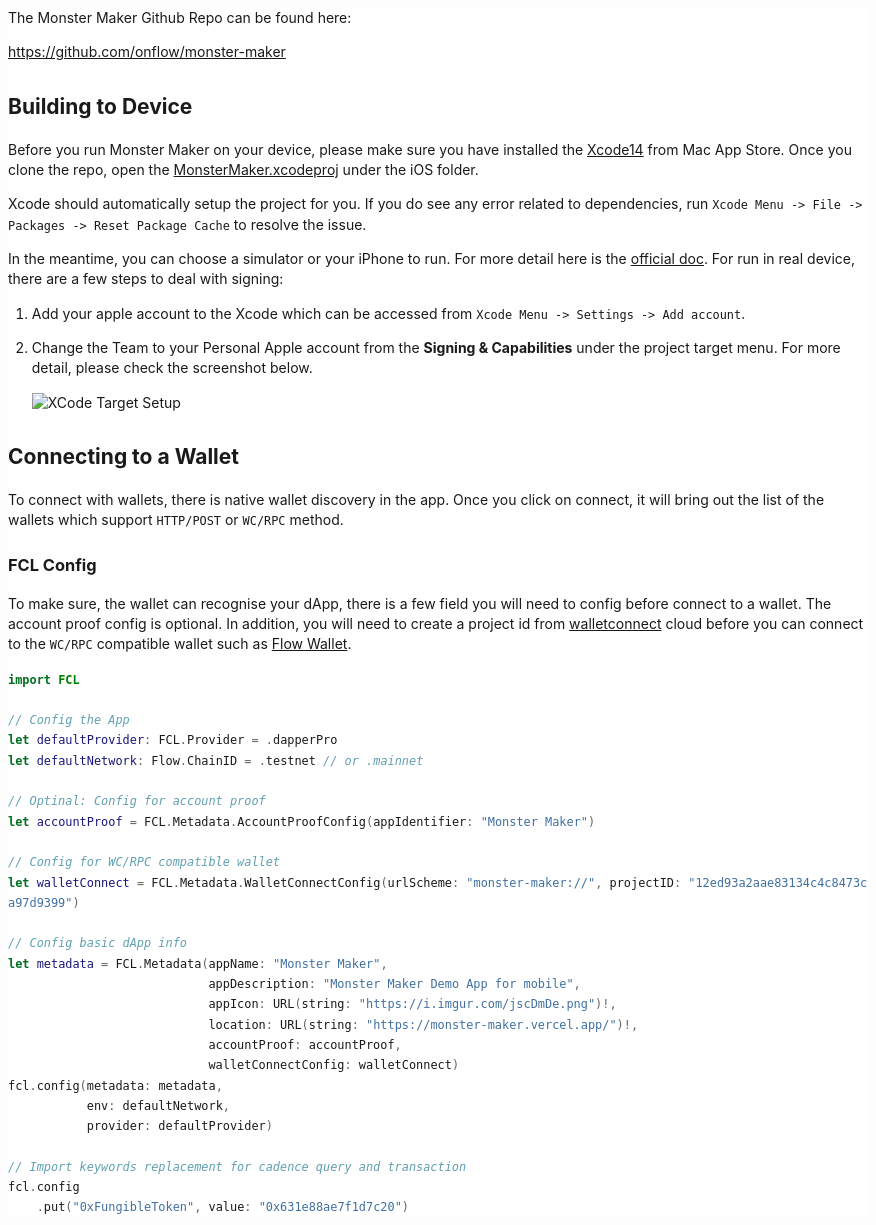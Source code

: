 The Monster Maker Github Repo can be found here:

https://github.com/onflow/monster-maker

## Building to Device

Before you run Monster Maker on your device, please make sure you have installed the [Xcode14](https://apps.apple.com/au/app/xcode/id497799835?mt=12) from Mac App Store. Once you clone the repo, open the [MonsterMaker.xcodeproj](https://github.com/onflow/monster-maker/tree/main/iOS/MonsterMaker.xcodeproj) under the iOS folder.

Xcode should automatically setup the project for you. If you do see any error related to dependencies, run `Xcode Menu -> File -> Packages -> Reset Package Cache` to resolve the issue.

In the meantime, you can choose a simulator or your iPhone to run. For more detail here is the [official doc](https://developer.apple.com/documentation/xcode/running-your-app-in-simulator-or-on-a-device).
For run in real device, there are a few steps to deal with signing:

1. Add your apple account to the Xcode which can be accessed from `Xcode Menu -> Settings -> Add account`.
2. Change the Team to your Personal Apple account from the **Signing & Capabilities** under the project target menu. For more detail, please check the screenshot below.

   ![XCode Target Setup](resources/xcode_setup.png)

## Connecting to a Wallet

To connect with wallets, there is native wallet discovery in the app. Once you click on connect, it will bring out the list of the wallets which support `HTTP/POST` or `WC/RPC` method.

### FCL Config

To make sure, the wallet can recognise your dApp, there is a few field you will need to config before connect to a wallet. The account proof config is optional. In addition, you will need to create a project id from [walletconnect](https://cloud.walletconnect.com/app) cloud before you can connect to the `WC/RPC` compatible wallet such as [Flow Wallet](https://wallet.flow.com/).

```swift
import FCL

// Config the App
let defaultProvider: FCL.Provider = .dapperPro
let defaultNetwork: Flow.ChainID = .testnet // or .mainnet

// Optinal: Config for account proof
let accountProof = FCL.Metadata.AccountProofConfig(appIdentifier: "Monster Maker")

// Config for WC/RPC compatible wallet
let walletConnect = FCL.Metadata.WalletConnectConfig(urlScheme: "monster-maker://", projectID: "12ed93a2aae83134c4c8473ca97d9399")

// Config basic dApp info
let metadata = FCL.Metadata(appName: "Monster Maker",
                            appDescription: "Monster Maker Demo App for mobile",
                            appIcon: URL(string: "https://i.imgur.com/jscDmDe.png")!,
                            location: URL(string: "https://monster-maker.vercel.app/")!,
                            accountProof: accountProof,
                            walletConnectConfig: walletConnect)
fcl.config(metadata: metadata,
           env: defaultNetwork,
           provider: defaultProvider)

// Import keywords replacement for cadence query and transaction
fcl.config
    .put("0xFungibleToken", value: "0x631e88ae7f1d7c20")
```